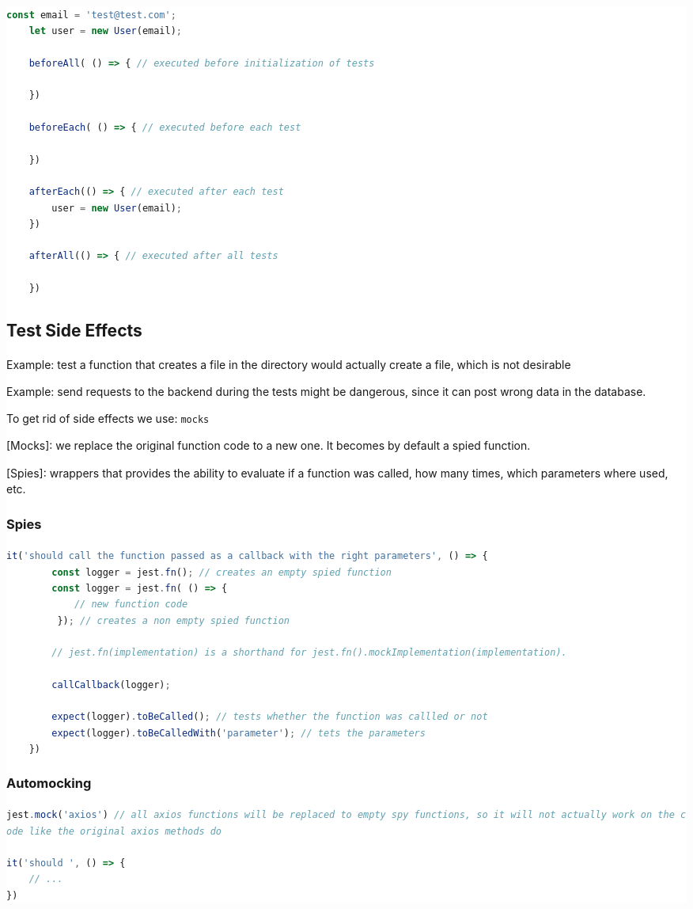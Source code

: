 ```javascript
const email = 'test@test.com';
    let user = new User(email);

    beforeAll( () => { // executed before initialization of tests

    })

    beforeEach( () => { // executed before each test
     
    })

    afterEach(() => { // executed after each test
        user = new User(email);
    })

    afterAll(() => { // executed after all tests

    })
```

## Test Side Effects 

Example: test a function that creates a file in the directory would actually create a file, which is not desirable

Example: send requests to the backend during the tests might be dangerous, since it can post wrong data in the database.

To get rid of side effects we use: `mocks`

[Mocks]: we replace the original function code to a new one. It becomes by default a spied function.

[Spies]: wrappers that provides the ability to evaluate if a function was called, how many times, which parameters where used, etc. 

### Spies 

```javascript
it('should call the function passed as a callback with the right parameters', () => { 
        const logger = jest.fn(); // creates an empty spied function 
        const logger = jest.fn( () => { 
            // new function code
         }); // creates a non empty spied function

        // jest.fn(implementation) is a shorthand for jest.fn().mockImplementation(implementation).
        
        callCallback(logger);

        expect(logger).toBeCalled(); // tests whether the function was callled or not
        expect(logger).toBeCalledWith('parameter'); // tets the parameters
    })
```

### Automocking

```javascript 
jest.mock('axios') // all axios functions will be replaced to empty spy functions, so it will not actually work on the code like the original axios methods do

it('should ', () => { 
    // ...
})
```
